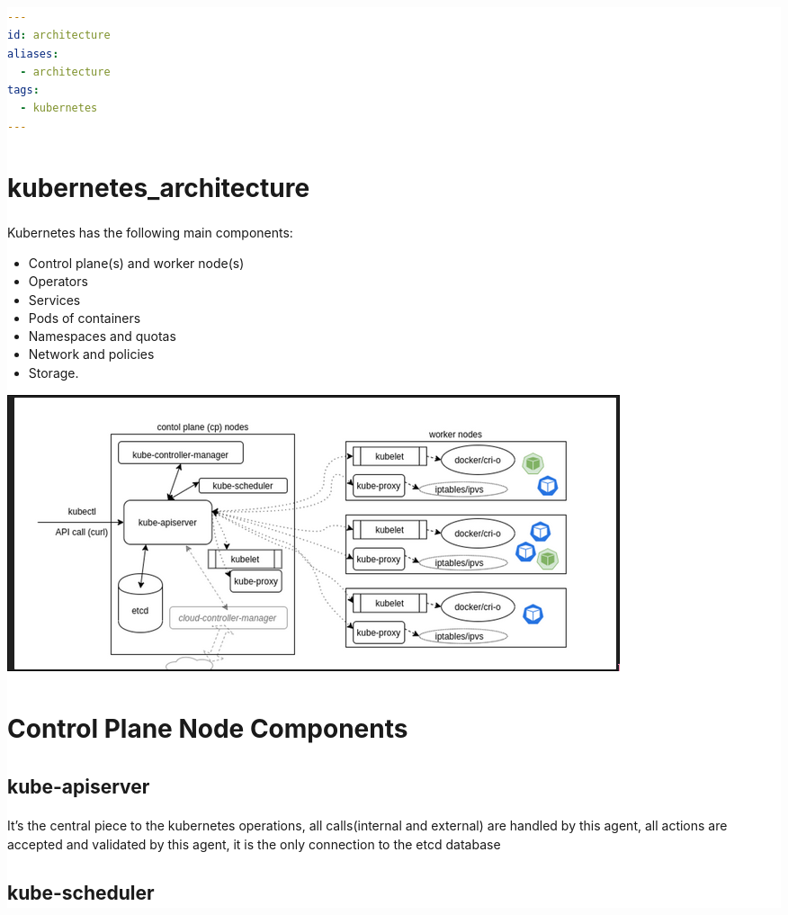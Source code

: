```yaml
---
id: architecture
aliases:
  - architecture
tags:
  - kubernetes
---
```


# kubernetes_architecture

Kubernetes has the following main components:

- Control plane(s) and worker node(s)
- Operators
- Services
- Pods of containers
- Namespaces and quotas
- Network and policies
- Storage.

![architecture_overview.png](../../assets/imgs/architecture_overview.png)

# Control Plane Node Components

## kube-apiserver

It’s the central piece to the kubernetes operations, all calls(internal and external) are handled by this agent, all actions are accepted and validated by this agent, it is the only connection to the etcd database

## kube-scheduler
